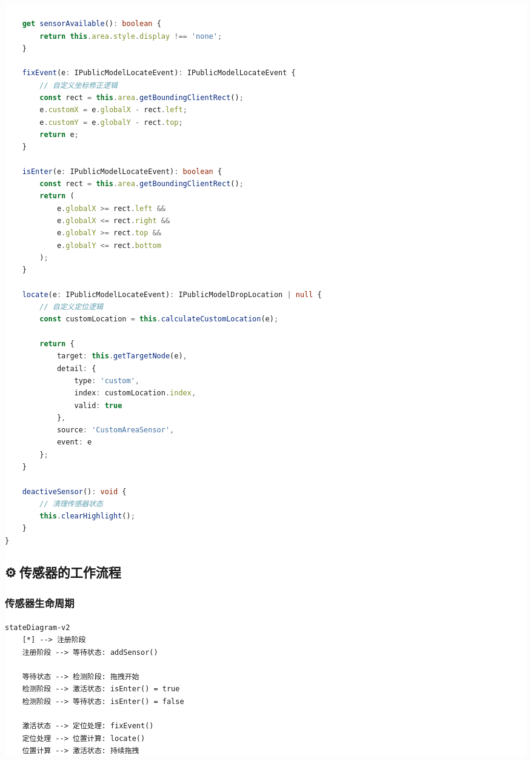 ```typescript

    get sensorAvailable(): boolean {
        return this.area.style.display !== 'none';
    }

    fixEvent(e: IPublicModelLocateEvent): IPublicModelLocateEvent {
        // 自定义坐标修正逻辑
        const rect = this.area.getBoundingClientRect();
        e.customX = e.globalX - rect.left;
        e.customY = e.globalY - rect.top;
        return e;
    }

    isEnter(e: IPublicModelLocateEvent): boolean {
        const rect = this.area.getBoundingClientRect();
        return (
            e.globalX >= rect.left &&
            e.globalX <= rect.right &&
            e.globalY >= rect.top &&
            e.globalY <= rect.bottom
        );
    }

    locate(e: IPublicModelLocateEvent): IPublicModelDropLocation | null {
        // 自定义定位逻辑
        const customLocation = this.calculateCustomLocation(e);

        return {
            target: this.getTargetNode(e),
            detail: {
                type: 'custom',
                index: customLocation.index,
                valid: true
            },
            source: 'CustomAreaSensor',
            event: e
        };
    }

    deactiveSensor(): void {
        // 清理传感器状态
        this.clearHighlight();
    }
}
```

## ⚙️ 传感器的工作流程

### **传感器生命周期**
```mermaid
stateDiagram-v2
    [*] --> 注册阶段
    注册阶段 --> 等待状态: addSensor()

    等待状态 --> 检测阶段: 拖拽开始
    检测阶段 --> 激活状态: isEnter() = true
    检测阶段 --> 等待状态: isEnter() = false

    激活状态 --> 定位处理: fixEvent()
    定位处理 --> 位置计算: locate()
    位置计算 --> 激活状态: 持续拖拽

```
